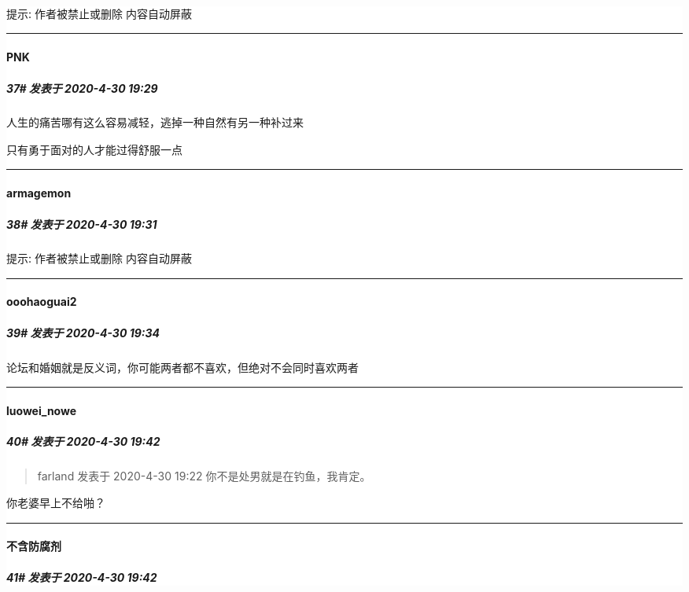 提示: 作者被禁止或删除 内容自动屏蔽



*****

####  PNK  
##### 37#       发表于 2020-4-30 19:29




人生的痛苦哪有这么容易减轻，逃掉一种自然有另一种补过来

只有勇于面对的人才能过得舒服一点







*****

####  armagemon  
##### 38#       发表于 2020-4-30 19:31

提示: 作者被禁止或删除 内容自动屏蔽



*****

####  ooohaoguai2  
##### 39#       发表于 2020-4-30 19:34




论坛和婚姻就是反义词，你可能两者都不喜欢，但绝对不会同时喜欢两者







*****

####  luowei_nowe  
##### 40#       发表于 2020-4-30 19:42



<blockquote>farland 发表于 2020-4-30 19:22
你不是处男就是在钓鱼，我肯定。</blockquote>
你老婆早上不给啪？







*****

####  不含防腐剂  
##### 41#       发表于 2020-4-30 19:42
